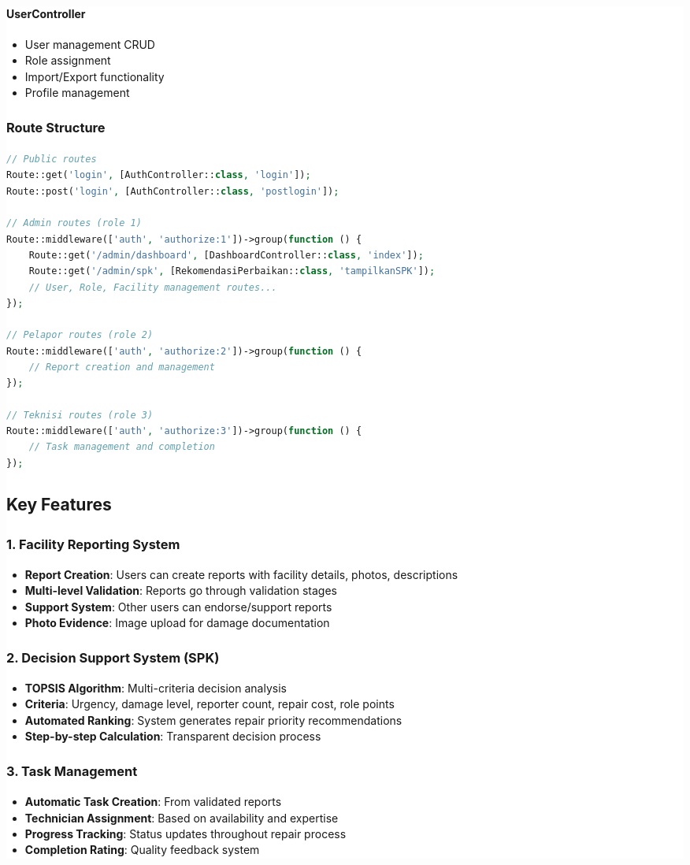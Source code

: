 #### UserController
- User management CRUD
- Role assignment
- Import/Export functionality
- Profile management

### Route Structure

```php
// Public routes
Route::get('login', [AuthController::class, 'login']);
Route::post('login', [AuthController::class, 'postlogin']);

// Admin routes (role 1)
Route::middleware(['auth', 'authorize:1'])->group(function () {
    Route::get('/admin/dashboard', [DashboardController::class, 'index']);
    Route::get('/admin/spk', [RekomendasiPerbaikan::class, 'tampilkanSPK']);
    // User, Role, Facility management routes...
});

// Pelapor routes (role 2)
Route::middleware(['auth', 'authorize:2'])->group(function () {
    // Report creation and management
});

// Teknisi routes (role 3)
Route::middleware(['auth', 'authorize:3'])->group(function () {
    // Task management and completion
});
```

## Key Features

### 1. Facility Reporting System
- **Report Creation**: Users can create reports with facility details, photos, descriptions
- **Multi-level Validation**: Reports go through validation stages
- **Support System**: Other users can endorse/support reports
- **Photo Evidence**: Image upload for damage documentation

### 2. Decision Support System (SPK)
- **TOPSIS Algorithm**: Multi-criteria decision analysis
- **Criteria**: Urgency, damage level, reporter count, repair cost, role points
- **Automated Ranking**: System generates repair priority recommendations
- **Step-by-step Calculation**: Transparent decision process

### 3. Task Management
- **Automatic Task Creation**: From validated reports
- **Technician Assignment**: Based on availability and expertise
- **Progress Tracking**: Status updates throughout repair process
- **Completion Rating**: Quality feedback system
